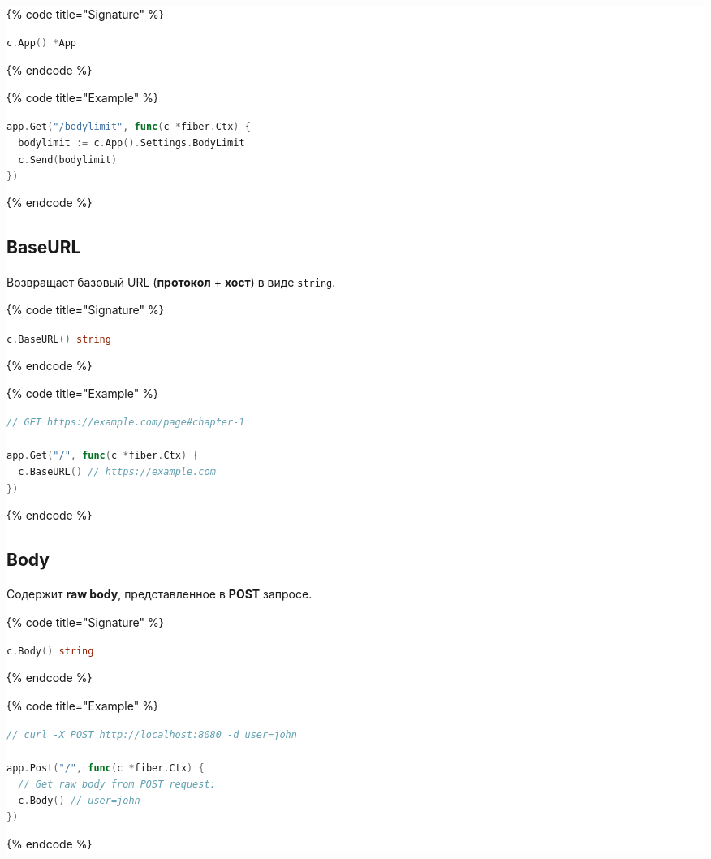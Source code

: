 {% code title="Signature" %}
```go
c.App() *App
```
{% endcode %}

{% code title="Example" %}
```go
app.Get("/bodylimit", func(c *fiber.Ctx) {
  bodylimit := c.App().Settings.BodyLimit
  c.Send(bodylimit)
})
```
{% endcode %}

## BaseURL

Возвращает базовый URL \(**протокол** + **хост**\) в виде `string`.

{% code title="Signature" %}
```go
c.BaseURL() string
```
{% endcode %}

{% code title="Example" %}
```go
// GET https://example.com/page#chapter-1

app.Get("/", func(c *fiber.Ctx) {
  c.BaseURL() // https://example.com
})
```
{% endcode %}

## Body

Содержит **raw body**, представленное в **POST** запросе.

{% code title="Signature" %}
```go
c.Body() string
```
{% endcode %}

{% code title="Example" %}
```go
// curl -X POST http://localhost:8080 -d user=john

app.Post("/", func(c *fiber.Ctx) {
  // Get raw body from POST request:
  c.Body() // user=john
})
```
{% endcode %}
